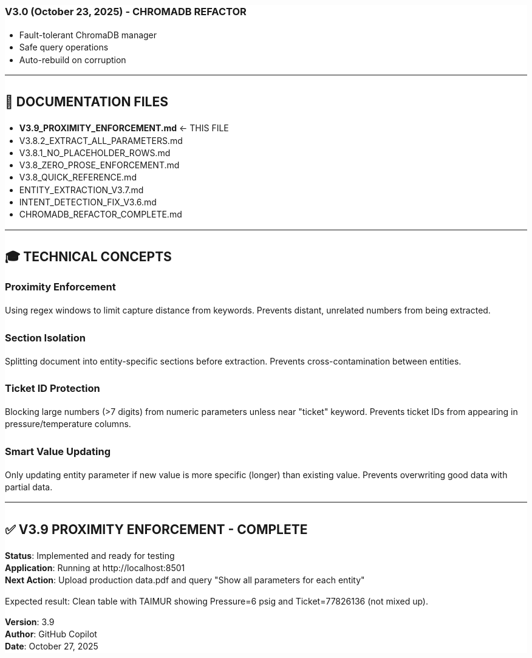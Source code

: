### V3.0 (October 23, 2025) - CHROMADB REFACTOR
- Fault-tolerant ChromaDB manager
- Safe query operations
- Auto-rebuild on corruption

---

## 📄 DOCUMENTATION FILES

- **V3.9_PROXIMITY_ENFORCEMENT.md** ← THIS FILE
- V3.8.2_EXTRACT_ALL_PARAMETERS.md
- V3.8.1_NO_PLACEHOLDER_ROWS.md
- V3.8_ZERO_PROSE_ENFORCEMENT.md
- V3.8_QUICK_REFERENCE.md
- ENTITY_EXTRACTION_V3.7.md
- INTENT_DETECTION_FIX_V3.6.md
- CHROMADB_REFACTOR_COMPLETE.md

---

## 🎓 TECHNICAL CONCEPTS

### Proximity Enforcement
Using regex windows to limit capture distance from keywords. Prevents distant, unrelated numbers from being extracted.

### Section Isolation
Splitting document into entity-specific sections before extraction. Prevents cross-contamination between entities.

### Ticket ID Protection
Blocking large numbers (>7 digits) from numeric parameters unless near "ticket" keyword. Prevents ticket IDs from appearing in pressure/temperature columns.

### Smart Value Updating
Only updating entity parameter if new value is more specific (longer) than existing value. Prevents overwriting good data with partial data.

---

## ✅ V3.9 PROXIMITY ENFORCEMENT - COMPLETE

**Status**: Implemented and ready for testing  
**Application**: Running at http://localhost:8501  
**Next Action**: Upload production data.pdf and query "Show all parameters for each entity"

Expected result: Clean table with TAIMUR showing Pressure=6 psig and Ticket=77826136 (not mixed up).

**Version**: 3.9  
**Author**: GitHub Copilot  
**Date**: October 27, 2025
